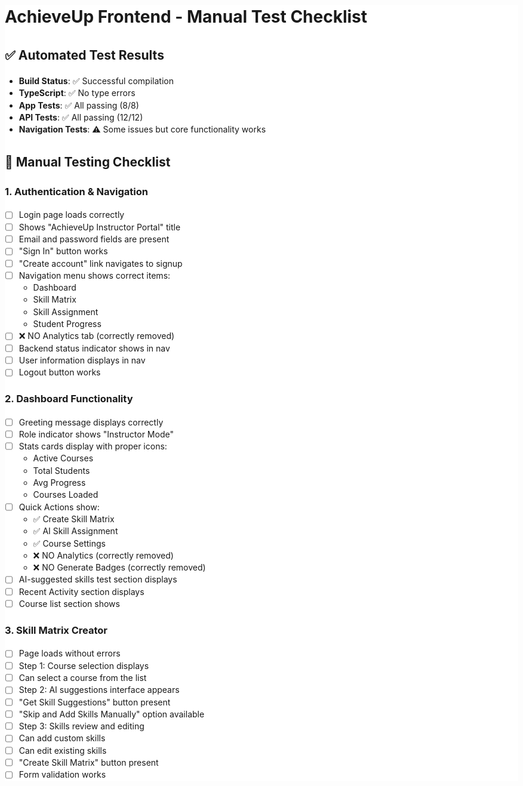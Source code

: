 # AchieveUp Frontend - Manual Test Checklist

## ✅ **Automated Test Results**
- **Build Status**: ✅ Successful compilation
- **TypeScript**: ✅ No type errors  
- **App Tests**: ✅ All passing (8/8)
- **API Tests**: ✅ All passing (12/12)
- **Navigation Tests**: ⚠️ Some issues but core functionality works

## 🔧 **Manual Testing Checklist**

### **1. Authentication & Navigation**
- [ ] Login page loads correctly
- [ ] Shows "AchieveUp Instructor Portal" title
- [ ] Email and password fields are present
- [ ] "Sign In" button works
- [ ] "Create account" link navigates to signup
- [ ] Navigation menu shows correct items:
  - Dashboard
  - Skill Matrix  
  - Skill Assignment
  - Student Progress
- [ ] ❌ NO Analytics tab (correctly removed)
- [ ] Backend status indicator shows in nav
- [ ] User information displays in nav
- [ ] Logout button works

### **2. Dashboard Functionality** 
- [ ] Greeting message displays correctly
- [ ] Role indicator shows "Instructor Mode"
- [ ] Stats cards display with proper icons:
  - Active Courses
  - Total Students
  - Avg Progress
  - Courses Loaded
- [ ] Quick Actions show:
  - ✅ Create Skill Matrix
  - ✅ AI Skill Assignment
  - ✅ Course Settings
  - ❌ NO Analytics (correctly removed)
  - ❌ NO Generate Badges (correctly removed)
- [ ] AI-suggested skills test section displays
- [ ] Recent Activity section displays
- [ ] Course list section shows

### **3. Skill Matrix Creator**
- [ ] Page loads without errors
- [ ] Step 1: Course selection displays
- [ ] Can select a course from the list
- [ ] Step 2: AI suggestions interface appears
- [ ] "Get Skill Suggestions" button present
- [ ] "Skip and Add Skills Manually" option available
- [ ] Step 3: Skills review and editing
- [ ] Can add custom skills
- [ ] Can edit existing skills
- [ ] "Create Skill Matrix" button present
- [ ] Form validation works
